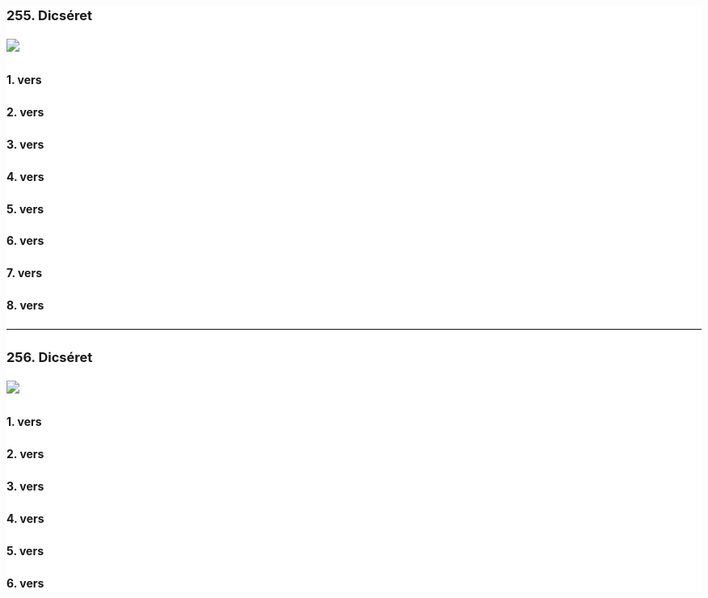### 255. Dicséret

<img src="img/255 Mely igen jó az Úr Istent [Original Size]_optimised.jpg" loading="lazy">


#### 1. vers

 

#### 2. vers

 

#### 3. vers

 

#### 4. vers

 

#### 5. vers

 

#### 6. vers

 

#### 7. vers

 

#### 8. vers

 
<hr />

### 256. Dicséret

<img src="img/256 Irgalmazz Úr Isten [Original Size]_optimised.jpg" loading="lazy">


#### 1. vers

 

#### 2. vers

 

#### 3. vers

 

#### 4. vers

 

#### 5. vers

 

#### 6. vers
